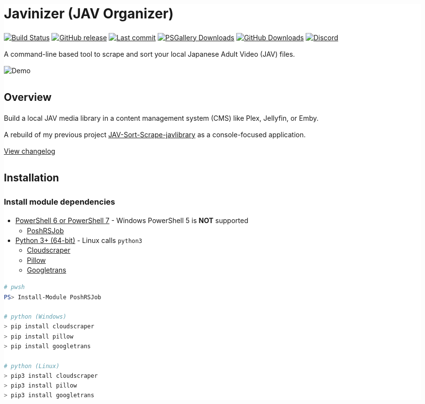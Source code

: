 # Javinizer (JAV Organizer)
[![Build Status](https://dev.azure.com/jli141928/Javinizer/_apis/build/status/jvlflame.Javinizer?branchName=master)](https://dev.azure.com/jli141928/Javinizer/_build/latest?definitionId=2&branchName=master)
[![GitHub release](https://img.shields.io/github/v/release/jvlflame/Javinizer?include_prereleases&style=flat&label=Release)](https://github.com/jvlflame/Javinizer/releases)
[![Last commit](https://img.shields.io/github/last-commit/jvlflame/Javinizer?style=flat&color=blue&label=Last%20Commit)](https://github.com/jvlflame/Javinizer/commits/dev)
[![PSGallery Downloads](https://img.shields.io/powershellgallery/dt/javinizer?color=red&label=PSGallery%20Downloads&style=flat)](https://www.powershellgallery.com/packages/Javinizer/)
[![GitHub Downloads](https://img.shields.io/github/downloads/jvlflame/javinizer/total?color=red&label=GitHub%20Downloads&style=flat)](https://github.com/jvlflame/Javinizer/releases)
[![Discord](https://img.shields.io/discord/608449512352120834?color=yellow&style=flat&label=Discord)](https://discord.gg/K2Yjevk)

A command-line based tool to scrape and sort your local Japanese Adult Video (JAV) files.

![Demo](media/demo.gif)

## Overview

Build a local JAV media library in a content management system (CMS) like Plex, Jellyfin, or Emby.

A rebuild of my previous project [JAV-Sort-Scrape-javlibrary](https://github.com/jvlflame/JAV-Sort-Scrape-javlibrary) as a console-focused application.

[View changelog](.github/CHANGELOG.md)

## Installation

### Install module dependencies

- [PowerShell 6 or PowerShell 7](https://github.com/PowerShell/PowerShell) - Windows PowerShell 5 is **NOT** supported
    - [PoshRSJob](https://github.com/proxb/PoshRSJob)
- [Python 3+ (64-bit)](https://www.python.org/downloads/) - Linux calls `python3`
    - [Cloudscraper](https://pypi.org/project/cloudscraper/)
    - [Pillow](https://pypi.org/project/Pillow/)
    - [Googletrans](https://pypi.org/project/googletrans/)

```powershell
# pwsh
PS> Install-Module PoshRSJob

# python (Windows)
> pip install cloudscraper
> pip install pillow
> pip install googletrans

# python (Linux)
> pip3 install cloudscraper
> pip3 install pillow
> pip3 install googletrans
```
